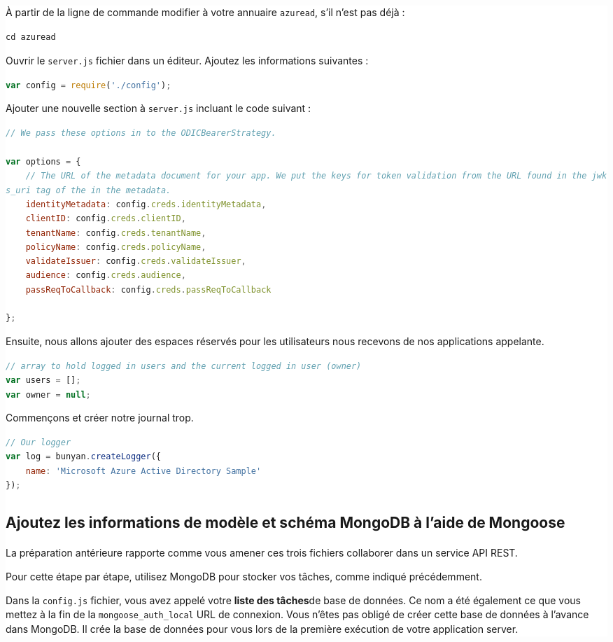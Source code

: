 À partir de la ligne de commande modifier à votre annuaire `azuread`, s’il n’est pas déjà :

`cd azuread`

Ouvrir le `server.js` fichier dans un éditeur. Ajoutez les informations suivantes :

```Javascript
var config = require('./config');
```
Ajouter une nouvelle section à `server.js` incluant le code suivant :

```Javascript
// We pass these options in to the ODICBearerStrategy.

var options = {
    // The URL of the metadata document for your app. We put the keys for token validation from the URL found in the jwks_uri tag of the in the metadata.
    identityMetadata: config.creds.identityMetadata,
    clientID: config.creds.clientID,
    tenantName: config.creds.tenantName,
    policyName: config.creds.policyName,
    validateIssuer: config.creds.validateIssuer,
    audience: config.creds.audience,
    passReqToCallback: config.creds.passReqToCallback

};
```

Ensuite, nous allons ajouter des espaces réservés pour les utilisateurs nous recevons de nos applications appelante.

```Javascript
// array to hold logged in users and the current logged in user (owner)
var users = [];
var owner = null;
```

Commençons et créer notre journal trop.

```Javascript
// Our logger
var log = bunyan.createLogger({
    name: 'Microsoft Azure Active Directory Sample'
});
```

## <a name="add-the-mongodb-model-and-schema-information-by-using-mongoose"></a>Ajoutez les informations de modèle et schéma MongoDB à l’aide de Mongoose

La préparation antérieure rapporte comme vous amener ces trois fichiers collaborer dans un service API REST.

Pour cette étape par étape, utilisez MongoDB pour stocker vos tâches, comme indiqué précédemment.

Dans la `config.js` fichier, vous avez appelé votre **liste des tâches**de base de données. Ce nom a été également ce que vous mettez à la fin de la `mongoose_auth_local` URL de connexion. Vous n’êtes pas obligé de créer cette base de données à l’avance dans MongoDB. Il crée la base de données pour vous lors de la première exécution de votre application server.
